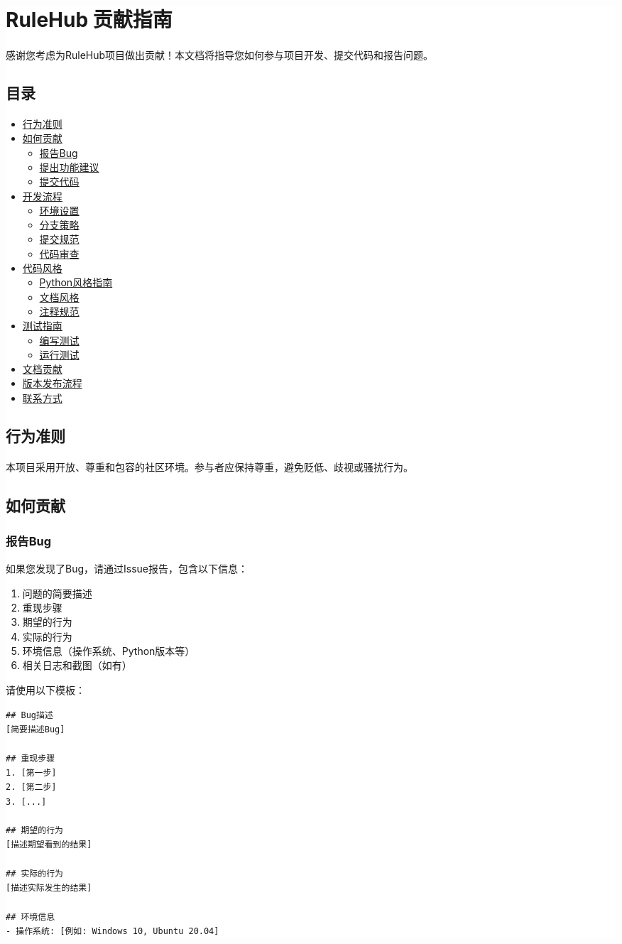 # RuleHub 贡献指南

感谢您考虑为RuleHub项目做出贡献！本文档将指导您如何参与项目开发、提交代码和报告问题。

## 目录

- [行为准则](#行为准则)
- [如何贡献](#如何贡献)
  - [报告Bug](#报告bug)
  - [提出功能建议](#提出功能建议)
  - [提交代码](#提交代码)
- [开发流程](#开发流程)
  - [环境设置](#环境设置)
  - [分支策略](#分支策略)
  - [提交规范](#提交规范)
  - [代码审查](#代码审查)
- [代码风格](#代码风格)
  - [Python风格指南](#python风格指南)
  - [文档风格](#文档风格)
  - [注释规范](#注释规范)
- [测试指南](#测试指南)
  - [编写测试](#编写测试)
  - [运行测试](#运行测试)
- [文档贡献](#文档贡献)
- [版本发布流程](#版本发布流程)
- [联系方式](#联系方式)

## 行为准则

本项目采用开放、尊重和包容的社区环境。参与者应保持尊重，避免贬低、歧视或骚扰行为。

## 如何贡献

### 报告Bug

如果您发现了Bug，请通过Issue报告，包含以下信息：

1. 问题的简要描述
2. 重现步骤
3. 期望的行为
4. 实际的行为
5. 环境信息（操作系统、Python版本等）
6. 相关日志和截图（如有）

请使用以下模板：

```
## Bug描述
[简要描述Bug]

## 重现步骤
1. [第一步]
2. [第二步]
3. [...]

## 期望的行为
[描述期望看到的结果]

## 实际的行为
[描述实际发生的结果]

## 环境信息
- 操作系统: [例如: Windows 10, Ubuntu 20.04]
```